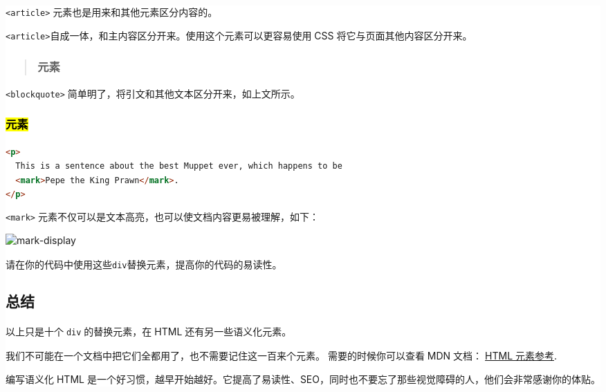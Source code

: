 `<article>` 元素也是用来和其他元素区分内容的。

`<article>`自成一体，和主内容区分开来。使用这个元素可以更容易使用 CSS 将它与页面其他内容区分开来。

### <blockquote> 元素

`<blockquote>` 简单明了，将引文和其他文本区分开来，如上文所示。

### <mark> 元素

```html
<p>
  This is a sentence about the best Muppet ever, which happens to be
  <mark>Pepe the King Prawn</mark>.
</p>
```

`<mark>` 元素不仅可以是文本高亮，也可以使文档内容更易被理解，如下：

![mark-display](https://www.freecodecamp.org/news/content/images/2022/07/mark-display.png)

请在你的代码中使用这些`div`替换元素，提高你的代码的易读性。

## 总结

以上只是十个 `div` 的替换元素，在 HTML 还有另一些语义化元素。

我们不可能在一个文档中把它们全都用了，也不需要记住这一百来个元素。 需要的时候你可以查看 MDN 文档： [HTML 元素参考](https://developer.mozilla.org/en-US/docs/Web/HTML/Element).

编写语义化 HTML 是一个好习惯，越早开始越好。它提高了易读性、SEO，同时也不要忘了那些视觉障碍的人，他们会非常感谢你的体贴。
